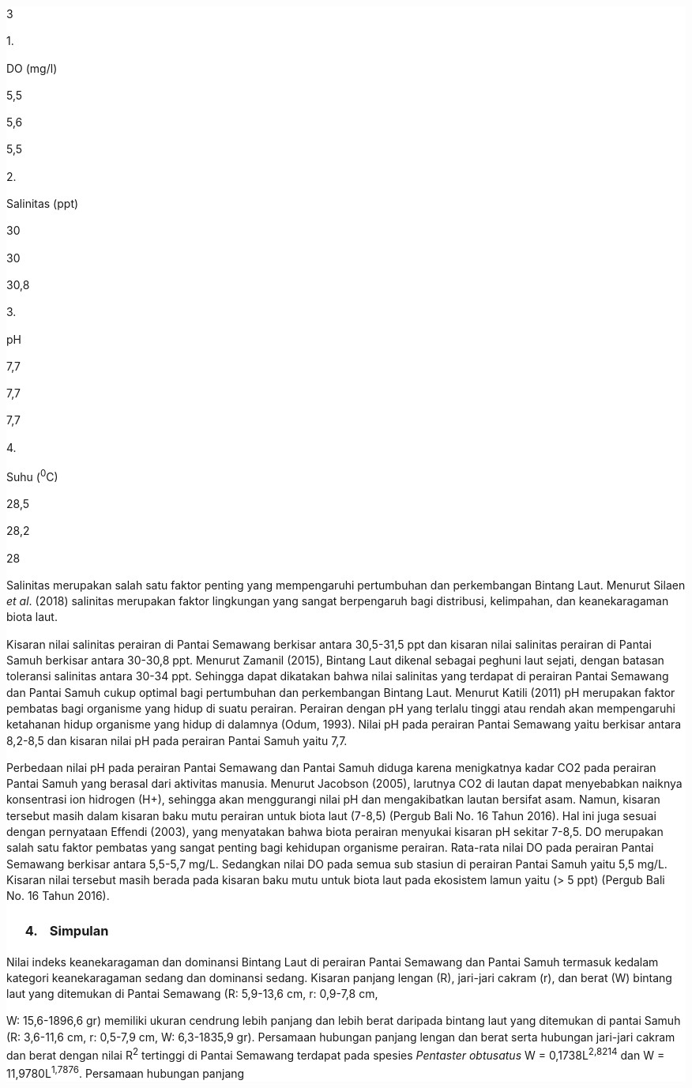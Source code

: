 <p><span class="font7">3</span></p></td></tr>
<tr><td style="vertical-align:middle;">
<p><span class="font6">1.</span></p></td><td style="vertical-align:middle;">
<p><span class="font6">DO (mg/l)</span></p></td><td style="vertical-align:middle;">
<p><span class="font6">5,5</span></p></td><td style="vertical-align:middle;">
<p><span class="font6">5,6</span></p></td><td style="vertical-align:middle;">
<p><span class="font6">5,5</span></p></td></tr>
<tr><td style="vertical-align:middle;">
<p><span class="font6">2.</span></p></td><td style="vertical-align:middle;">
<p><span class="font6">Salinitas (ppt)</span></p></td><td style="vertical-align:middle;">
<p><span class="font6">30</span></p></td><td style="vertical-align:middle;">
<p><span class="font6">30</span></p></td><td style="vertical-align:middle;">
<p><span class="font6">30,8</span></p></td></tr>
<tr><td style="vertical-align:middle;">
<p><span class="font6">3.</span></p></td><td style="vertical-align:middle;">
<p><span class="font6">pH</span></p></td><td style="vertical-align:middle;">
<p><span class="font6">7,7</span></p></td><td style="vertical-align:middle;">
<p><span class="font6">7,7</span></p></td><td style="vertical-align:middle;">
<p><span class="font6">7,7</span></p></td></tr>
<tr><td style="vertical-align:middle;">
<p><span class="font6">4.</span></p></td><td style="vertical-align:middle;">
<p><span class="font6">Suhu (<sup>0</sup>C)</span></p></td><td style="vertical-align:middle;">
<p><span class="font6">28,5</span></p></td><td style="vertical-align:middle;">
<p><span class="font6">28,2</span></p></td><td style="vertical-align:middle;">
<p><span class="font6">28</span></p></td></tr>
</table>
<p><span class="font8">Salinitas merupakan salah satu faktor penting yang mempengaruhi pertumbuhan dan perkembangan Bintang Laut. Menurut Silaen </span><span class="font8" style="font-style:italic;">et al</span><span class="font8">. (2018) salinitas merupakan faktor lingkungan yang sangat berpengaruh bagi distribusi, kelimpahan, dan keanekaragaman biota laut.</span></p>
<p><span class="font8">Kisaran nilai salinitas perairan di Pantai Semawang berkisar antara 30,5-31,5 ppt dan kisaran nilai salinitas perairan di Pantai Samuh berkisar antara 30-30,8 ppt. Menurut Zamanil (2015), Bintang Laut dikenal sebagai peghuni laut sejati, dengan batasan toleransi salinitas antara 30-34 ppt. Sehingga dapat dikatakan bahwa nilai salinitas yang terdapat di perairan Pantai Semawang dan Pantai Samuh cukup optimal bagi pertumbuhan dan perkembangan Bintang Laut. Menurut Katili (2011) pH merupakan faktor pembatas bagi organisme yang hidup di suatu perairan. Perairan dengan pH yang terlalu tinggi atau rendah akan mempengaruhi ketahanan hidup organisme yang hidup di dalamnya (Odum, 1993). Nilai pH pada perairan Pantai Semawang yaitu berkisar antara 8,2-8,5 dan kisaran nilai pH pada perairan Pantai Samuh yaitu 7,7.</span></p>
<p><span class="font8">Perbedaan nilai pH pada perairan Pantai Semawang dan Pantai Samuh diduga karena menigkatnya kadar CO</span><span class="font4">2 </span><span class="font8">pada perairan Pantai Samuh yang berasal dari aktivitas manusia. Menurut Jacobson (2005), larutnya CO</span><span class="font4">2 </span><span class="font8">di lautan dapat menyebabkan naiknya konsentrasi ion hidrogen (H+), sehingga akan menggurangi nilai pH dan mengakibatkan lautan bersifat asam. Namun, kisaran tersebut masih dalam kisaran baku mutu perairan untuk biota laut (7-8,5) (Pergub Bali No. 16 Tahun 2016). Hal ini juga sesuai dengan pernyataan Effendi (2003), yang menyatakan bahwa biota perairan menyukai kisaran pH sekitar 7-8,5. DO merupakan salah satu faktor pembatas yang sangat penting bagi kehidupan organisme perairan. Rata-rata nilai DO pada perairan Pantai Semawang berkisar antara 5,5-5,7 mg/L. Sedangkan nilai DO pada semua sub stasiun di perairan Pantai Samuh yaitu 5,5 mg/L. Kisaran nilai tersebut masih berada pada kisaran baku mutu untuk biota laut pada ekosistem lamun yaitu (&gt; 5 ppt) (Pergub Bali No. 16 Tahun 2016).</span></p>
<ul style="list-style:none;"><li>
<h3><a name="bookmark17"></a><span class="font8" style="font-weight:bold;"><a name="bookmark18"></a>4. &nbsp;&nbsp;&nbsp;Simpulan</span></h3></li></ul>
<p><span class="font8">Nilai indeks keanekaragaman dan dominansi Bintang Laut di perairan Pantai Semawang dan Pantai Samuh termasuk kedalam kategori keanekaragaman sedang dan dominansi sedang. Kisaran panjang lengan (R), jari-jari cakram (r), dan berat (W) bintang laut yang ditemukan di Pantai Semawang (R: 5,9-13,6 cm, r: 0,9-7,8 cm,</span></p>
<p><span class="font8">W: 15,6-1896,6 gr) memiliki ukuran cendrung lebih panjang dan lebih berat daripada bintang laut yang ditemukan di pantai Samuh (R: 3,6-11,6 cm, r: 0,5-7,9 cm, W: 6,3-1835,9 gr). Persamaan hubungan panjang lengan dan berat serta hubungan jari-jari cakram dan berat dengan nilai R<sup>2</sup> tertinggi di Pantai Semawang terdapat pada spesies </span><span class="font8" style="font-style:italic;">Pentaster obtusatus</span><span class="font8"> W = 0,1738L<sup>2,8214</sup> dan W = 11,9780L<sup>1,7876</sup>. Persamaan hubungan panjang</span></p>